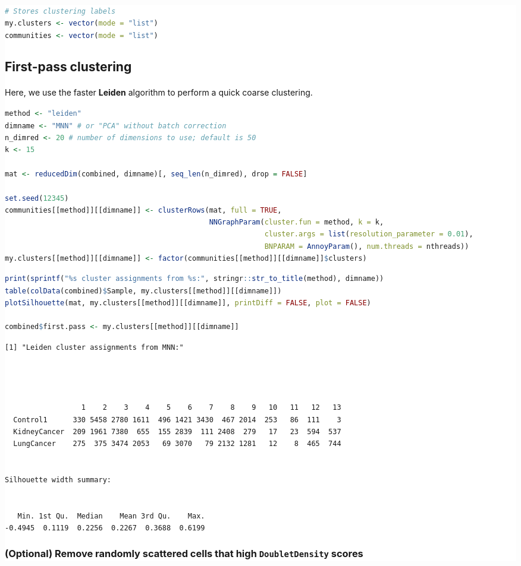 
```R
# Stores clustering labels
my.clusters <- vector(mode = "list")
communities <- vector(mode = "list")
```

## First-pass clustering

Here, we use the faster **Leiden** algorithm to perform a quick coarse clustering.


```R
method <- "leiden"
dimname <- "MNN" # or "PCA" without batch correction
n_dimred <- 20 # number of dimensions to use; default is 50
k <- 15

mat <- reducedDim(combined, dimname)[, seq_len(n_dimred), drop = FALSE]

set.seed(12345)
communities[[method]][[dimname]] <- clusterRows(mat, full = TRUE,
                                                NNGraphParam(cluster.fun = method, k = k, 
                                                             cluster.args = list(resolution_parameter = 0.01),
                                                             BNPARAM = AnnoyParam(), num.threads = nthreads))
my.clusters[[method]][[dimname]] <- factor(communities[[method]][[dimname]]$clusters)
```


```R
print(sprintf("%s cluster assignments from %s:", stringr::str_to_title(method), dimname))
table(colData(combined)$Sample, my.clusters[[method]][[dimname]])
plotSilhouette(mat, my.clusters[[method]][[dimname]], printDiff = FALSE, plot = FALSE)

combined$first.pass <- my.clusters[[method]][[dimname]]
```

    [1] "Leiden cluster assignments from MNN:"



                  
                      1    2    3    4    5    6    7    8    9   10   11   12   13
      Control1      330 5458 2780 1611  496 1421 3430  467 2014  253   86  111    3
      KidneyCancer  209 1961 7380  655  155 2839  111 2408  279   17   23  594  537
      LungCancer    275  375 3474 2053   69 3070   79 2132 1281   12    8  465  744


    Silhouette width summary:


       Min. 1st Qu.  Median    Mean 3rd Qu.    Max. 
    -0.4945  0.1119  0.2256  0.2267  0.3688  0.6199 


### (Optional) Remove randomly scattered cells that high `DoubletDensity` scores
